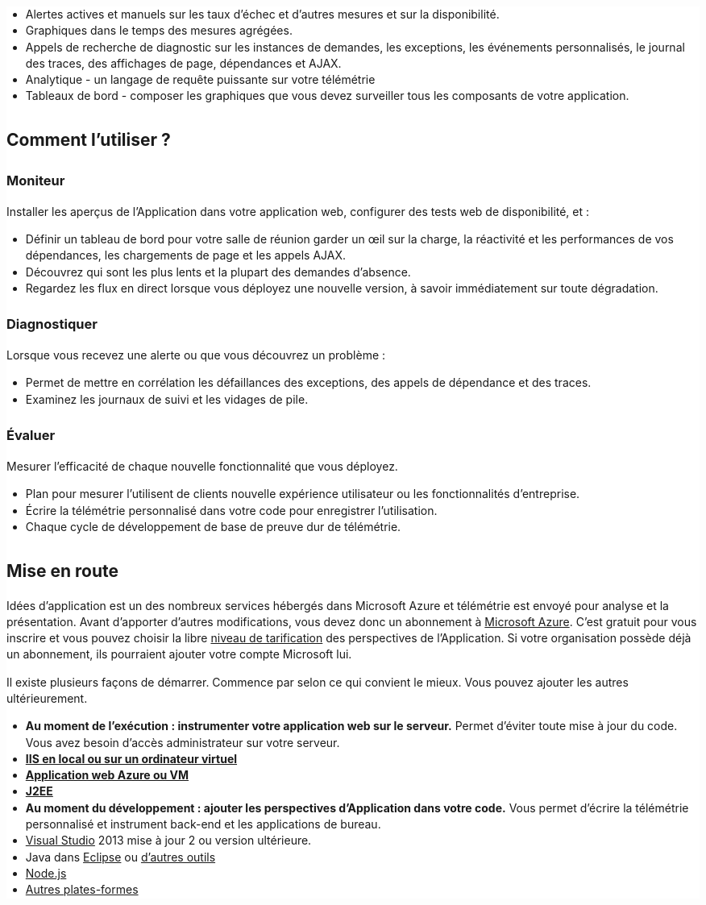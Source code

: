 * Alertes actives et manuels sur les taux d’échec et d’autres mesures et sur la disponibilité.
* Graphiques dans le temps des mesures agrégées.
* Appels de recherche de diagnostic sur les instances de demandes, les exceptions, les événements personnalisés, le journal des traces, des affichages de page, dépendances et AJAX. 
* Analytique - un langage de requête puissante sur votre télémétrie
* Tableaux de bord - composer les graphiques que vous devez surveiller tous les composants de votre application.

## <a name="how-do-i-use-it"></a>Comment l’utiliser ?

### <a name="monitor"></a>Moniteur

Installer les aperçus de l’Application dans votre application web, configurer des tests web de disponibilité, et :

* Définir un tableau de bord pour votre salle de réunion garder un œil sur la charge, la réactivité et les performances de vos dépendances, les chargements de page et les appels AJAX. 
* Découvrez qui sont les plus lents et la plupart des demandes d’absence.
* Regardez les flux en direct lorsque vous déployez une nouvelle version, à savoir immédiatement sur toute dégradation.

### <a name="diagnose"></a>Diagnostiquer

Lorsque vous recevez une alerte ou que vous découvrez un problème :

* Permet de mettre en corrélation les défaillances des exceptions, des appels de dépendance et des traces.
* Examinez les journaux de suivi et les vidages de pile.

### <a name="assess"></a>Évaluer

Mesurer l’efficacité de chaque nouvelle fonctionnalité que vous déployez.

* Plan pour mesurer l’utilisent de clients nouvelle expérience utilisateur ou les fonctionnalités d’entreprise.
* Écrire la télémétrie personnalisé dans votre code pour enregistrer l’utilisation.
* Chaque cycle de développement de base de preuve dur de télémétrie.


## <a name="get-started"></a>Mise en route

Idées d’application est un des nombreux services hébergés dans Microsoft Azure et télémétrie est envoyé pour analyse et la présentation. Avant d’apporter d’autres modifications, vous devez donc un abonnement à [Microsoft Azure](http://azure.com). C’est gratuit pour vous inscrire et vous pouvez choisir la libre [niveau de tarification](https://azure.microsoft.com/pricing/details/application-insights/) des perspectives de l’Application. Si votre organisation possède déjà un abonnement, ils pourraient ajouter votre compte Microsoft lui. 


Il existe plusieurs façons de démarrer. Commence par selon ce qui convient le mieux. Vous pouvez ajouter les autres ultérieurement.

* **Au moment de l’exécution : instrumenter votre application web sur le serveur.** Permet d’éviter toute mise à jour du code. Vous avez besoin d’accès administrateur sur votre serveur.
 * [**IIS en local ou sur un ordinateur virtuel**](app-insights-monitor-performance-live-website-now.md)
 * [**Application web Azure ou VM**](app-insights-monitor-performance-live-website-now.md#if-your-app-runs-as-an-azure-web-app)
 * [**J2EE**](app-insights-java-live.md)
* **Au moment du développement : ajouter les perspectives d’Application dans votre code.** Vous permet d’écrire la télémétrie personnalisé et instrument back-end et les applications de bureau.
 * [Visual Studio](app-insights-asp-net.md) 2013 mise à jour 2 ou version ultérieure.
 * Java dans [Eclipse](app-insights-java-eclipse.md) ou [d’autres outils](app-insights-java-get-started.md)
 * [Node.js](app-insights-nodejs.md)
 * [Autres plates-formes](app-insights-platforms.md)